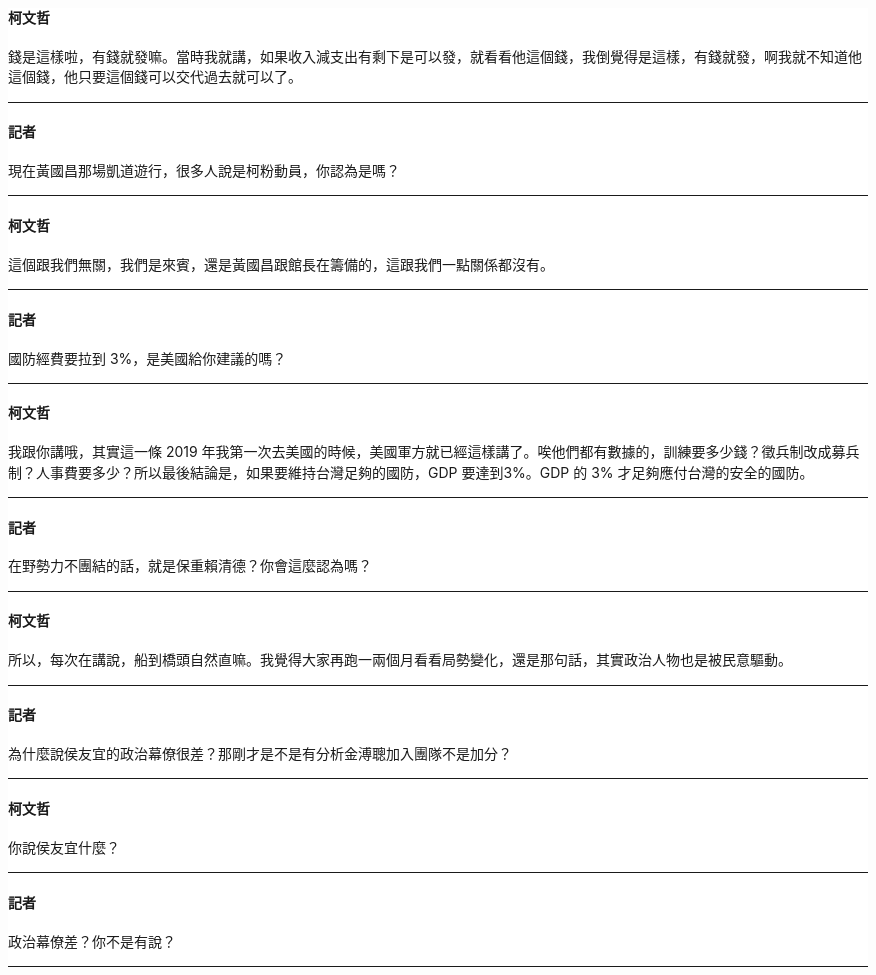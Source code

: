 #### 柯文哲

錢是這樣啦，有錢就發嘛。當時我就講，如果收入減支出有剩下是可以發，就看看他這個錢，我倒覺得是這樣，有錢就發，啊我就不知道他這個錢，他只要這個錢可以交代過去就可以了。

---

#### 記者

現在黃國昌那場凱道遊行，很多人說是柯粉動員，你認為是嗎？

---

#### 柯文哲

這個跟我們無關，我們是來賓，還是黃國昌跟館長在籌備的，這跟我們一點關係都沒有。

---

#### 記者

國防經費要拉到 3%，是美國給你建議的嗎？

---

#### 柯文哲

我跟你講哦，其實這一條 2019 年我第一次去美國的時候，美國軍方就已經這樣講了。唉他們都有數據的，訓練要多少錢？徵兵制改成募兵制？人事費要多少？所以最後結論是，如果要維持台灣足夠的國防，GDP 要達到3%。GDP 的 3% 才足夠應付台灣的安全的國防。

---

#### 記者

在野勢力不團結的話，就是保重賴清德？你會這麼認為嗎？

---

#### 柯文哲

所以，每次在講說，船到橋頭自然直嘛。我覺得大家再跑一兩個月看看局勢變化，還是那句話，其實政治人物也是被民意驅動。

---

#### 記者

為什麼說侯友宜的政治幕僚很差？那剛才是不是有分析金溥聰加入團隊不是加分？

---

#### 柯文哲

你說侯友宜什麼？

---

#### 記者

政治幕僚差？你不是有說？

---